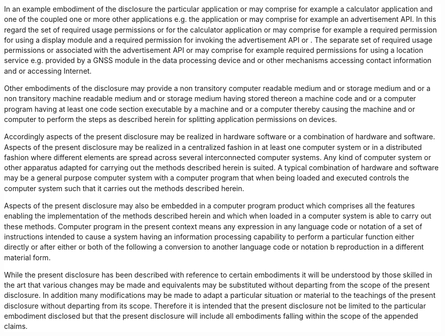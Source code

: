 In an example embodiment of the disclosure the particular application or may comprise for example a calculator application and one of the coupled one or more other applications e.g. the application or may comprise for example an advertisement API. In this regard the set of required usage permissions or for the calculator application or may comprise for example a required permission for using a display module and a required permission for invoking the advertisement API or . The separate set of required usage permissions or associated with the advertisement API or may comprise for example required permissions for using a location service e.g. provided by a GNSS module in the data processing device and or other mechanisms accessing contact information and or accessing Internet.

Other embodiments of the disclosure may provide a non transitory computer readable medium and or storage medium and or a non transitory machine readable medium and or storage medium having stored thereon a machine code and or a computer program having at least one code section executable by a machine and or a computer thereby causing the machine and or computer to perform the steps as described herein for splitting application permissions on devices.

Accordingly aspects of the present disclosure may be realized in hardware software or a combination of hardware and software. Aspects of the present disclosure may be realized in a centralized fashion in at least one computer system or in a distributed fashion where different elements are spread across several interconnected computer systems. Any kind of computer system or other apparatus adapted for carrying out the methods described herein is suited. A typical combination of hardware and software may be a general purpose computer system with a computer program that when being loaded and executed controls the computer system such that it carries out the methods described herein.

Aspects of the present disclosure may also be embedded in a computer program product which comprises all the features enabling the implementation of the methods described herein and which when loaded in a computer system is able to carry out these methods. Computer program in the present context means any expression in any language code or notation of a set of instructions intended to cause a system having an information processing capability to perform a particular function either directly or after either or both of the following a conversion to another language code or notation b reproduction in a different material form.

While the present disclosure has been described with reference to certain embodiments it will be understood by those skilled in the art that various changes may be made and equivalents may be substituted without departing from the scope of the present disclosure. In addition many modifications may be made to adapt a particular situation or material to the teachings of the present disclosure without departing from its scope. Therefore it is intended that the present disclosure not be limited to the particular embodiment disclosed but that the present disclosure will include all embodiments falling within the scope of the appended claims.

